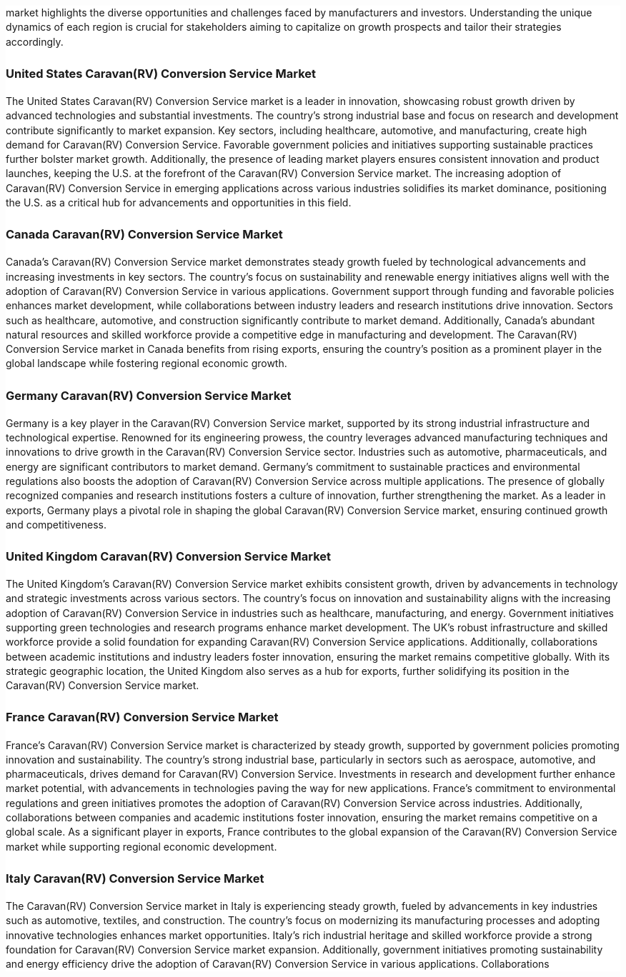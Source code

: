 market highlights the diverse opportunities and challenges faced by manufacturers and investors. Understanding the unique dynamics of each region is crucial for stakeholders aiming to capitalize on growth prospects and tailor their strategies accordingly.</p><h3>United States Caravan(RV) Conversion Service Market</h3><p>The United States Caravan(RV) Conversion Service market is a leader in innovation, showcasing robust growth driven by advanced technologies and substantial investments. The country&rsquo;s strong industrial base and focus on research and development contribute significantly to market expansion. Key sectors, including healthcare, automotive, and manufacturing, create high demand for Caravan(RV) Conversion Service. Favorable government policies and initiatives supporting sustainable practices further bolster market growth. Additionally, the presence of leading market players ensures consistent innovation and product launches, keeping the U.S. at the forefront of the Caravan(RV) Conversion Service market. The increasing adoption of Caravan(RV) Conversion Service in emerging applications across various industries solidifies its market dominance, positioning the U.S. as a critical hub for advancements and opportunities in this field.</p><h3>Canada Caravan(RV) Conversion Service Market</h3><p>Canada&rsquo;s Caravan(RV) Conversion Service market demonstrates steady growth fueled by technological advancements and increasing investments in key sectors. The country&rsquo;s focus on sustainability and renewable energy initiatives aligns well with the adoption of Caravan(RV) Conversion Service in various applications. Government support through funding and favorable policies enhances market development, while collaborations between industry leaders and research institutions drive innovation. Sectors such as healthcare, automotive, and construction significantly contribute to market demand. Additionally, Canada&rsquo;s abundant natural resources and skilled workforce provide a competitive edge in manufacturing and development. The Caravan(RV) Conversion Service market in Canada benefits from rising exports, ensuring the country&rsquo;s position as a prominent player in the global landscape while fostering regional economic growth.</p><h3>Germany Caravan(RV) Conversion Service Market</h3><p>Germany is a key player in the Caravan(RV) Conversion Service market, supported by its strong industrial infrastructure and technological expertise. Renowned for its engineering prowess, the country leverages advanced manufacturing techniques and innovations to drive growth in the Caravan(RV) Conversion Service sector. Industries such as automotive, pharmaceuticals, and energy are significant contributors to market demand. Germany&rsquo;s commitment to sustainable practices and environmental regulations also boosts the adoption of Caravan(RV) Conversion Service across multiple applications. The presence of globally recognized companies and research institutions fosters a culture of innovation, further strengthening the market. As a leader in exports, Germany plays a pivotal role in shaping the global Caravan(RV) Conversion Service market, ensuring continued growth and competitiveness.</p><h3>United Kingdom Caravan(RV) Conversion Service Market</h3><p>The United Kingdom&rsquo;s Caravan(RV) Conversion Service market exhibits consistent growth, driven by advancements in technology and strategic investments across various sectors. The country&rsquo;s focus on innovation and sustainability aligns with the increasing adoption of Caravan(RV) Conversion Service in industries such as healthcare, manufacturing, and energy. Government initiatives supporting green technologies and research programs enhance market development. The UK&rsquo;s robust infrastructure and skilled workforce provide a solid foundation for expanding Caravan(RV) Conversion Service applications. Additionally, collaborations between academic institutions and industry leaders foster innovation, ensuring the market remains competitive globally. With its strategic geographic location, the United Kingdom also serves as a hub for exports, further solidifying its position in the Caravan(RV) Conversion Service market.</p><h3>France Caravan(RV) Conversion Service Market</h3><p>France&rsquo;s Caravan(RV) Conversion Service market is characterized by steady growth, supported by government policies promoting innovation and sustainability. The country&rsquo;s strong industrial base, particularly in sectors such as aerospace, automotive, and pharmaceuticals, drives demand for Caravan(RV) Conversion Service. Investments in research and development further enhance market potential, with advancements in technologies paving the way for new applications. France&rsquo;s commitment to environmental regulations and green initiatives promotes the adoption of Caravan(RV) Conversion Service across industries. Additionally, collaborations between companies and academic institutions foster innovation, ensuring the market remains competitive on a global scale. As a significant player in exports, France contributes to the global expansion of the Caravan(RV) Conversion Service market while supporting regional economic development.</p><h3>Italy Caravan(RV) Conversion Service Market</h3><p>The Caravan(RV) Conversion Service market in Italy is experiencing steady growth, fueled by advancements in key industries such as automotive, textiles, and construction. The country&rsquo;s focus on modernizing its manufacturing processes and adopting innovative technologies enhances market opportunities. Italy&rsquo;s rich industrial heritage and skilled workforce provide a strong foundation for Caravan(RV) Conversion Service market expansion. Additionally, government initiatives promoting sustainability and energy efficiency drive the adoption of Caravan(RV) Conversion Service in various applications. Collaborations